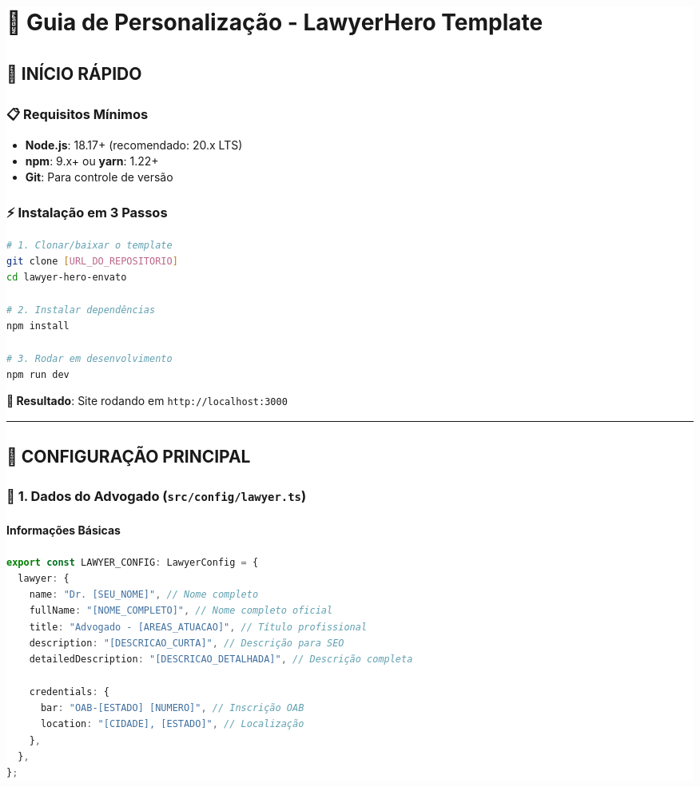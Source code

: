 # 🎨 Guia de Personalização - LawyerHero Template

## 🚀 **INÍCIO RÁPIDO**

### 📋 **Requisitos Mínimos**

- **Node.js**: 18.17+ (recomendado: 20.x LTS)
- **npm**: 9.x+ ou **yarn**: 1.22+
- **Git**: Para controle de versão

### ⚡ **Instalação em 3 Passos**

```bash
# 1. Clonar/baixar o template
git clone [URL_DO_REPOSITORIO]
cd lawyer-hero-envato

# 2. Instalar dependências
npm install

# 3. Rodar em desenvolvimento
npm run dev
```

**🎯 Resultado**: Site rodando em `http://localhost:3000`

---

## 🔧 **CONFIGURAÇÃO PRINCIPAL**

### 📝 **1. Dados do Advogado (`src/config/lawyer.ts`)**

#### **Informações Básicas**

```typescript
export const LAWYER_CONFIG: LawyerConfig = {
  lawyer: {
    name: "Dr. [SEU_NOME]", // Nome completo
    fullName: "[NOME_COMPLETO]", // Nome completo oficial
    title: "Advogado - [AREAS_ATUACAO]", // Título profissional
    description: "[DESCRICAO_CURTA]", // Descrição para SEO
    detailedDescription: "[DESCRICAO_DETALHADA]", // Descrição completa

    credentials: {
      bar: "OAB-[ESTADO] [NUMERO]", // Inscrição OAB
      location: "[CIDADE], [ESTADO]", // Localização
    },
  },
};
```
